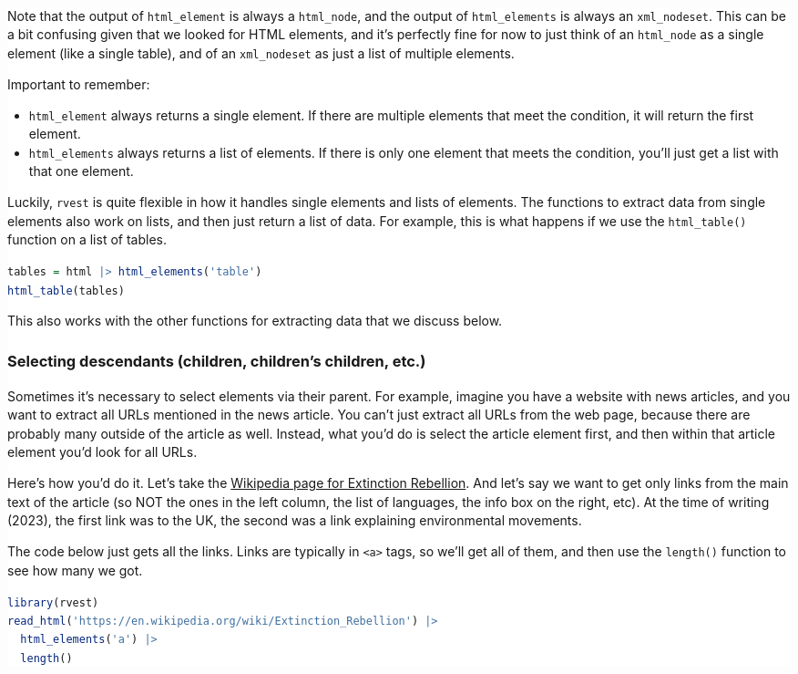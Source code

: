 Note that the output of `html_element` is always a `html_node`, and the
output of `html_elements` is always an `xml_nodeset`. This can be a bit
confusing given that we looked for HTML elements, and it’s perfectly
fine for now to just think of an `html_node` as a single element (like a
single table), and of an `xml_nodeset` as just a list of multiple
elements.

Important to remember:

- `html_element` always returns a single element. If there are multiple
  elements that meet the condition, it will return the first element.
- `html_elements` always returns a list of elements. If there is only
  one element that meets the condition, you’ll just get a list with that
  one element.

Luckily, `rvest` is quite flexible in how it handles single elements and
lists of elements. The functions to extract data from single elements
also work on lists, and then just return a list of data. For example,
this is what happens if we use the `html_table()` function on a list of
tables.

``` r
tables = html |> html_elements('table')
html_table(tables)
```

This also works with the other functions for extracting data that we
discuss below.

### Selecting descendants (children, children’s children, etc.)

Sometimes it’s necessary to select elements via their parent. For
example, imagine you have a website with news articles, and you want to
extract all URLs mentioned in the news article. You can’t just extract
all URLs from the web page, because there are probably many outside of
the article as well. Instead, what you’d do is select the article
element first, and then within that article element you’d look for all
URLs.

Here’s how you’d do it. Let’s take the [Wikipedia page for Extinction
Rebellion](https://en.wikipedia.org/wiki/Extinction_Rebellion). And
let’s say we want to get only links from the main text of the article
(so NOT the ones in the left column, the list of languages, the info box
on the right, etc). At the time of writing (2023), the first link was to
the UK, the second was a link explaining environmental movements.

The code below just gets all the links. Links are typically in `<a>`
tags, so we’ll get all of them, and then use the `length()` function to
see how many we got.

``` r
library(rvest)
read_html('https://en.wikipedia.org/wiki/Extinction_Rebellion') |>
  html_elements('a') |>
  length()
```
